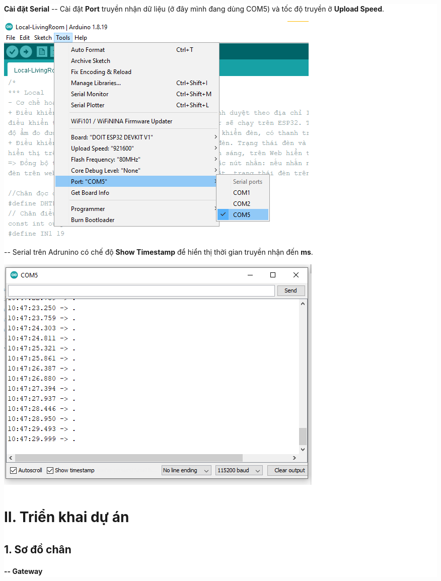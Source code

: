 **Cài đặt Serial**
-- Cài đặt **Port** truyền nhận dữ liệu (ở đây mình đang dùng COM5) và tốc độ truyền ở **Upload Speed**.

![example](port.png)

-- Serial trên Adrunino có chế độ **Show Timestamp** để hiển thị thời gian truyền nhận đến **ms**.

![example](serialcom5.png)
# II. Triển khai dự án
## 1. Sơ đồ chân 
**-- Gateway**  
